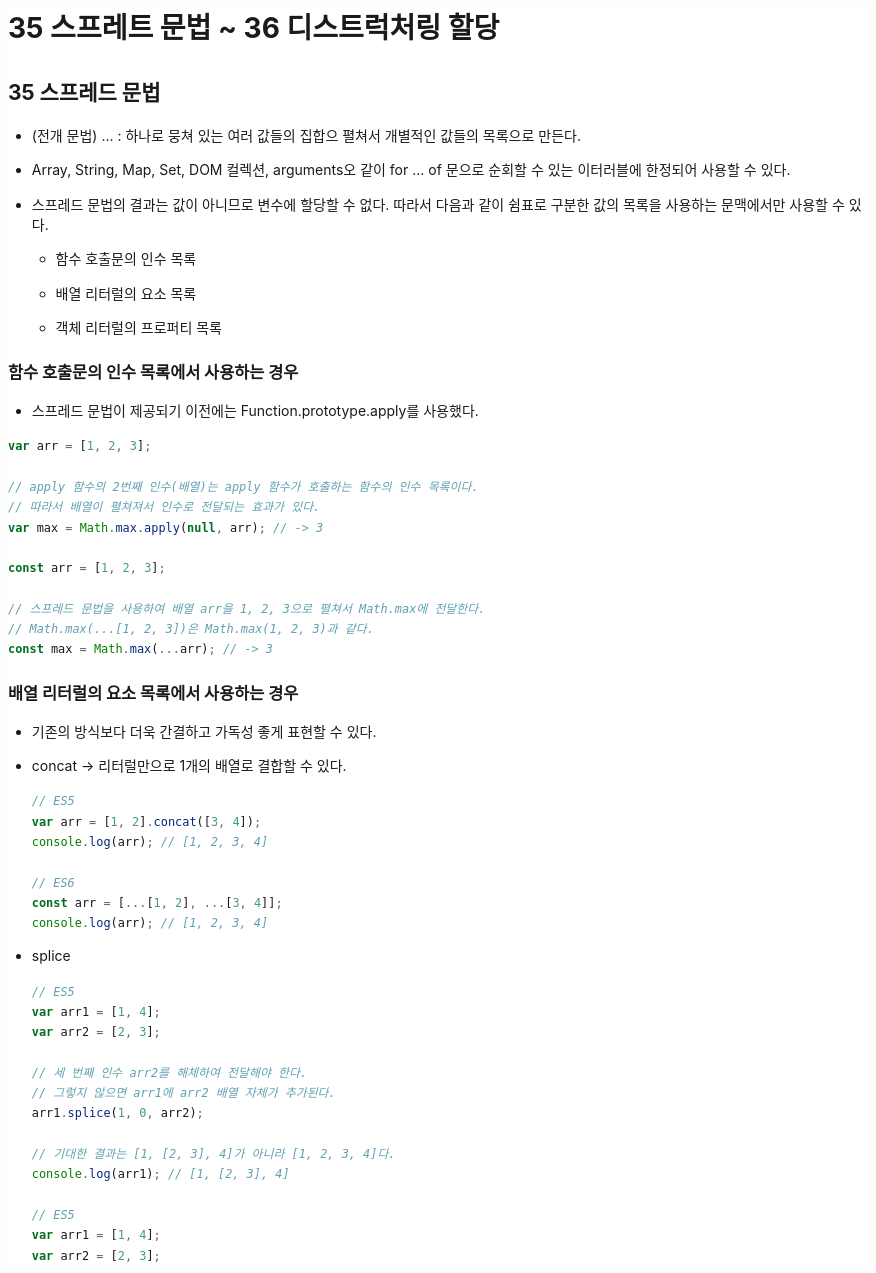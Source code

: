 # 35 스프레트 문법 ~ 36 디스트럭처링 할당

## 35 스프레드 문법

- (전개 문법) ... : 하나로 뭉쳐 있는 여러 값들의 집합으 펼쳐서 개별적인 값들의 목록으로 만든다. 

- Array, String, Map, Set, DOM 컬렉션, arguments오 같이 for ... of 문으로 순회할 수 있는 이터러블에 한정되어 사용할 수 있다. 

- 스프레드 문법의 결과는 값이 아니므로 변수에 할당할 수 없다. 따라서 다음과 같이 쉼표로 구분한 값의 목록을 사용하는 문맥에서만 사용할 수 있다. 

    - 함수 호출문의 인수 목록

    - 배열 리터럴의 요소 목록

    - 객체 리터럴의 프로퍼티 목록

### 함수 호출문의 인수 목록에서 사용하는 경우 

- 스프레드 문법이 제공되기 이전에는 Function.prototype.apply를 사용했다. 

```javascript
var arr = [1, 2, 3];

// apply 함수의 2번째 인수(배열)는 apply 함수가 호출하는 함수의 인수 목록이다.
// 따라서 배열이 펼쳐져서 인수로 전달되는 효과가 있다.
var max = Math.max.apply(null, arr); // -> 3

const arr = [1, 2, 3];

// 스프레드 문법을 사용하여 배열 arr을 1, 2, 3으로 펼쳐서 Math.max에 전달한다.
// Math.max(...[1, 2, 3])은 Math.max(1, 2, 3)과 같다.
const max = Math.max(...arr); // -> 3
```

### 배열 리터럴의 요소 목록에서 사용하는 경우 

- 기존의 방식보다 더욱 간결하고 가독성 좋게 표현할 수 있다. 

- concat -> 리터럴만으로 1개의 배열로 결합할 수 있다. 

  ```javascript
  // ES5
  var arr = [1, 2].concat([3, 4]);
  console.log(arr); // [1, 2, 3, 4]

  // ES6
  const arr = [...[1, 2], ...[3, 4]];
  console.log(arr); // [1, 2, 3, 4]
  ```
- splice 

  ```javascript
  // ES5
  var arr1 = [1, 4];
  var arr2 = [2, 3];

  // 세 번째 인수 arr2를 해체하여 전달해야 한다.
  // 그렇지 않으면 arr1에 arr2 배열 자체가 추가된다.
  arr1.splice(1, 0, arr2);

  // 기대한 결과는 [1, [2, 3], 4]가 아니라 [1, 2, 3, 4]다.
  console.log(arr1); // [1, [2, 3], 4]

  // ES5
  var arr1 = [1, 4];
  var arr2 = [2, 3];

  ```